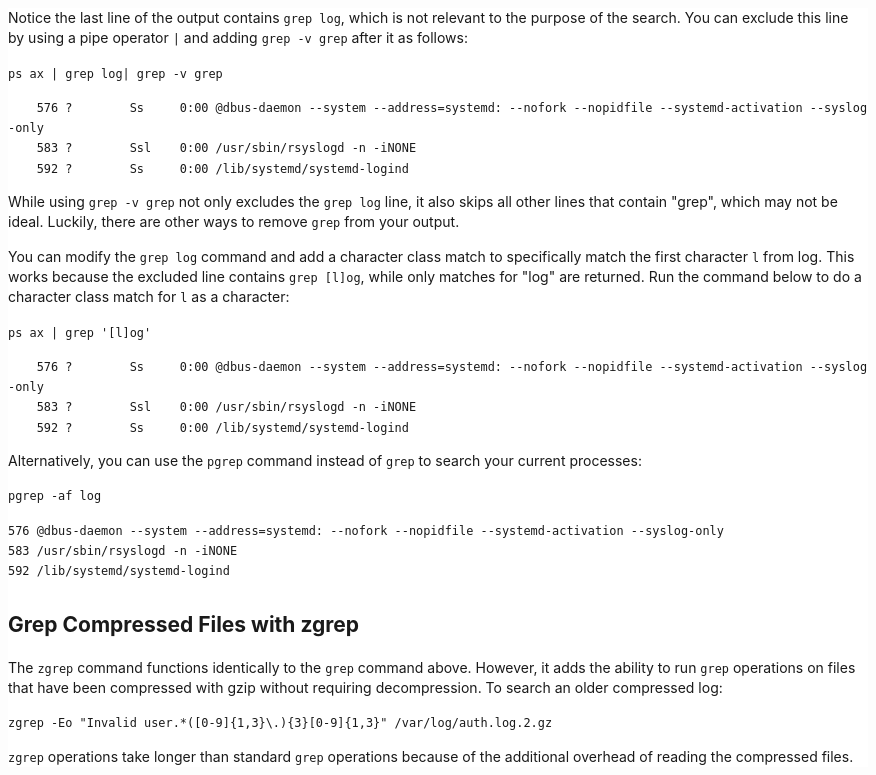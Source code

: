 Notice the last line of the output contains `grep log`, which is not relevant to the purpose of the search. You can exclude this line by using a pipe operator `|` and adding `grep -v grep` after it as follows:

```command
ps ax | grep log| grep -v grep
```

```output
    576 ?        Ss     0:00 @dbus-daemon --system --address=systemd: --nofork --nopidfile --systemd-activation --syslog-only
    583 ?        Ssl    0:00 /usr/sbin/rsyslogd -n -iNONE
    592 ?        Ss     0:00 /lib/systemd/systemd-logind
```

While using `grep -v grep` not only excludes the `grep log` line, it also skips all other lines that contain "grep", which may not be ideal. Luckily, there are other ways to remove `grep` from your output.

You can modify the `grep log` command and add a character class match to specifically match the first character `l` from log. This works because the excluded line contains `grep [l]og`, while only matches for "log" are returned. Run the command below to do a character class match for `l` as a character:

```command
ps ax | grep '[l]og'
```

```output
    576 ?        Ss     0:00 @dbus-daemon --system --address=systemd: --nofork --nopidfile --systemd-activation --syslog-only
    583 ?        Ssl    0:00 /usr/sbin/rsyslogd -n -iNONE
    592 ?        Ss     0:00 /lib/systemd/systemd-logind
```

Alternatively, you can use the `pgrep` command instead of `grep` to search your current processes:

```command
pgrep -af log
```

```output
576 @dbus-daemon --system --address=systemd: --nofork --nopidfile --systemd-activation --syslog-only
583 /usr/sbin/rsyslogd -n -iNONE
592 /lib/systemd/systemd-logind
```

## Grep Compressed Files with zgrep

The `zgrep` command functions identically to the `grep` command above. However, it adds the ability to run `grep` operations on files that have been compressed with gzip without requiring decompression. To search an older compressed log:

```command
zgrep -Eo "Invalid user.*([0-9]{1,3}\.){3}[0-9]{1,3}" /var/log/auth.log.2.gz
```

`zgrep` operations take longer than standard `grep` operations because of the additional overhead of reading the compressed files.